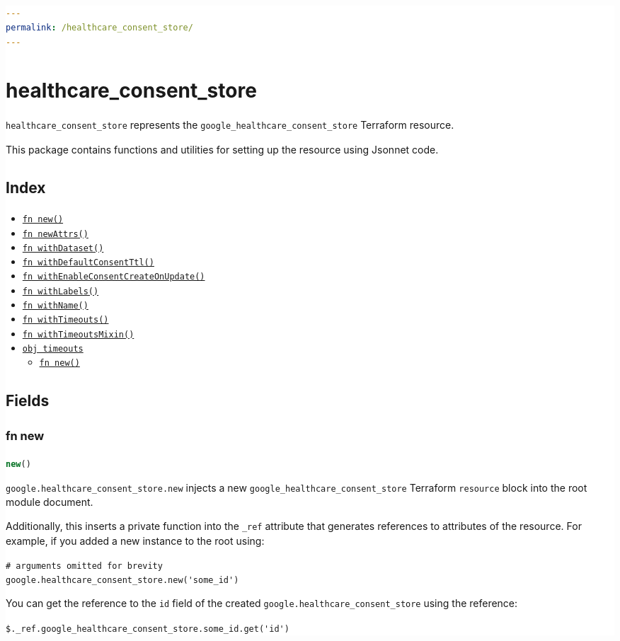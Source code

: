 ```yaml
---
permalink: /healthcare_consent_store/
---
```


# healthcare_consent_store

`healthcare_consent_store` represents the `google_healthcare_consent_store` Terraform resource.



This package contains functions and utilities for setting up the resource using Jsonnet code.


## Index

* [`fn new()`](#fn-new)
* [`fn newAttrs()`](#fn-newattrs)
* [`fn withDataset()`](#fn-withdataset)
* [`fn withDefaultConsentTtl()`](#fn-withdefaultconsentttl)
* [`fn withEnableConsentCreateOnUpdate()`](#fn-withenableconsentcreateonupdate)
* [`fn withLabels()`](#fn-withlabels)
* [`fn withName()`](#fn-withname)
* [`fn withTimeouts()`](#fn-withtimeouts)
* [`fn withTimeoutsMixin()`](#fn-withtimeoutsmixin)
* [`obj timeouts`](#obj-timeouts)
  * [`fn new()`](#fn-timeoutsnew)

## Fields

### fn new

```ts
new()
```


`google.healthcare_consent_store.new` injects a new `google_healthcare_consent_store` Terraform `resource`
block into the root module document.

Additionally, this inserts a private function into the `_ref` attribute that generates references to attributes of the
resource. For example, if you added a new instance to the root using:

    # arguments omitted for brevity
    google.healthcare_consent_store.new('some_id')

You can get the reference to the `id` field of the created `google.healthcare_consent_store` using the reference:

    $._ref.google_healthcare_consent_store.some_id.get('id')
